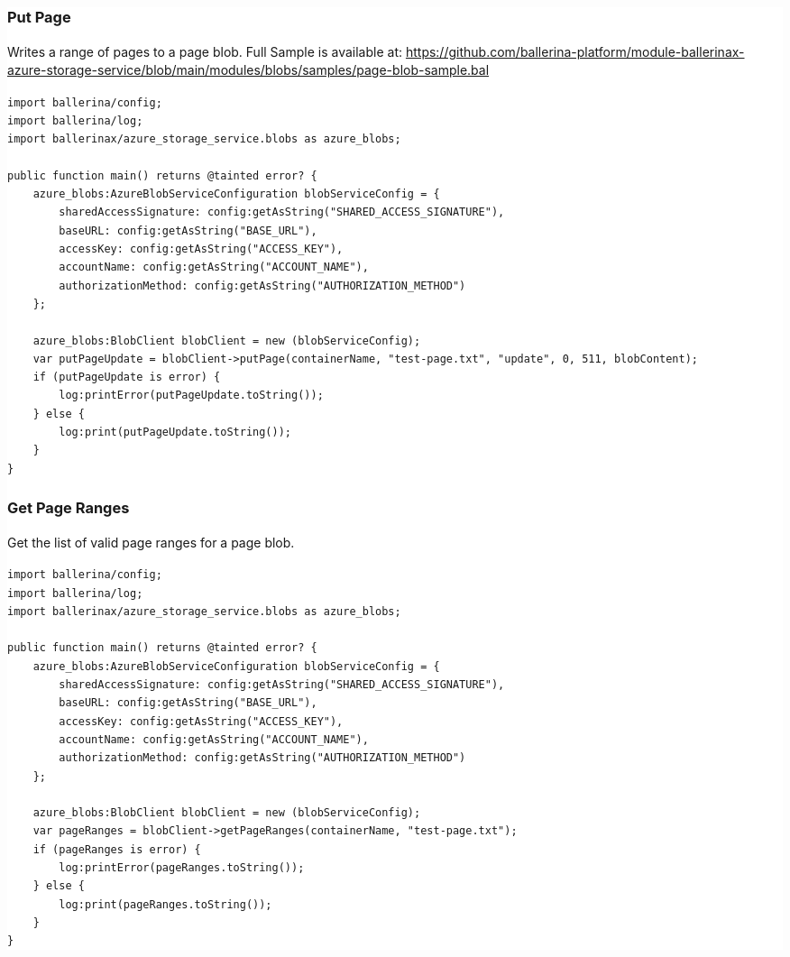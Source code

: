 ### Put Page

Writes a range of pages to a page blob. 
Full Sample is available at: https://github.com/ballerina-platform/module-ballerinax-azure-storage-service/blob/main/modules/blobs/samples/page-blob-sample.bal

```ballerina
import ballerina/config;
import ballerina/log;
import ballerinax/azure_storage_service.blobs as azure_blobs;

public function main() returns @tainted error? {
    azure_blobs:AzureBlobServiceConfiguration blobServiceConfig = {
        sharedAccessSignature: config:getAsString("SHARED_ACCESS_SIGNATURE"),
        baseURL: config:getAsString("BASE_URL"),
        accessKey: config:getAsString("ACCESS_KEY"),
        accountName: config:getAsString("ACCOUNT_NAME"),
        authorizationMethod: config:getAsString("AUTHORIZATION_METHOD")
    };
 
    azure_blobs:BlobClient blobClient = new (blobServiceConfig);
    var putPageUpdate = blobClient->putPage(containerName, "test-page.txt", "update", 0, 511, blobContent);
    if (putPageUpdate is error) {
        log:printError(putPageUpdate.toString());
    } else {
        log:print(putPageUpdate.toString());
    }
}
```

### Get Page Ranges

Get the list of valid page ranges for a page blob.

```ballerina
import ballerina/config;
import ballerina/log;
import ballerinax/azure_storage_service.blobs as azure_blobs;

public function main() returns @tainted error? {
    azure_blobs:AzureBlobServiceConfiguration blobServiceConfig = {
        sharedAccessSignature: config:getAsString("SHARED_ACCESS_SIGNATURE"),
        baseURL: config:getAsString("BASE_URL"),
        accessKey: config:getAsString("ACCESS_KEY"),
        accountName: config:getAsString("ACCOUNT_NAME"),
        authorizationMethod: config:getAsString("AUTHORIZATION_METHOD")
    };
 
    azure_blobs:BlobClient blobClient = new (blobServiceConfig);
    var pageRanges = blobClient->getPageRanges(containerName, "test-page.txt");
    if (pageRanges is error) {
        log:printError(pageRanges.toString());
    } else {
        log:print(pageRanges.toString());
    }
}
```
